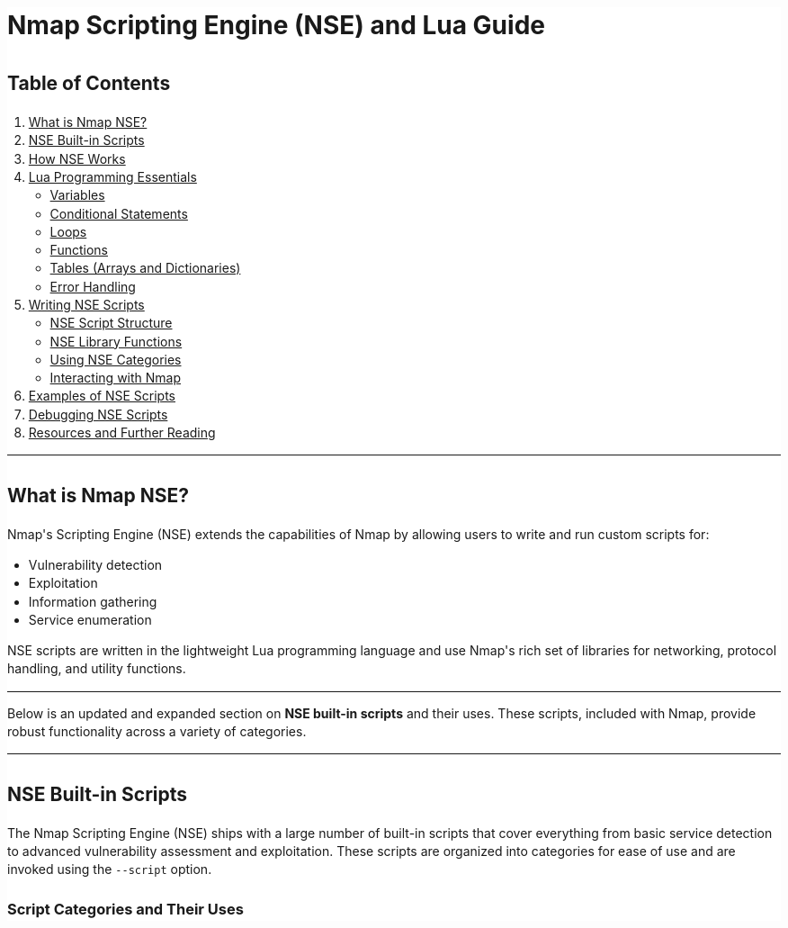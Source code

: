 # **Nmap Scripting Engine (NSE) and Lua Guide**

## **Table of Contents**

1. [What is Nmap NSE?](#what-is-nmap-nse)
2. [NSE Built-in Scripts](#nse-built-in-scripts)
3. [How NSE Works](#how-nse-works)
4. [Lua Programming Essentials](#lua-programming-essentials)
   - [Variables](#variables)
   - [Conditional Statements](#conditional-statements)
   - [Loops](#loops)
   - [Functions](#functions)
   - [Tables (Arrays and Dictionaries)](#tables-arrays-and-dictionaries)
   - [Error Handling](#error-handling)
5. [Writing NSE Scripts](#writing-nse-scripts)
   - [NSE Script Structure](#nse-script-structure)
   - [NSE Library Functions](#nse-library-functions)
   - [Using NSE Categories](#using-nse-categories)
   - [Interacting with Nmap](#interacting-with-nmap)
6. [Examples of NSE Scripts](#examples-of-nse-scripts)
7. [Debugging NSE Scripts](#debugging-nse-scripts)
8. [Resources and Further Reading](#resources-and-further-reading)

---

## **What is Nmap NSE?**

Nmap's Scripting Engine (NSE) extends the capabilities of Nmap by allowing users to write and run custom scripts for:

- Vulnerability detection
- Exploitation
- Information gathering
- Service enumeration

NSE scripts are written in the lightweight Lua programming language and use Nmap's rich set of libraries for networking, protocol handling, and utility functions.

---  
Below is an updated and expanded section on **NSE built-in scripts** and their uses. These scripts, included with Nmap, provide robust functionality across a variety of categories. 

---

## **NSE Built-in Scripts**

The Nmap Scripting Engine (NSE) ships with a large number of built-in scripts that cover everything from basic service detection to advanced vulnerability assessment and exploitation. These scripts are organized into categories for ease of use and are invoked using the `--script` option.

### **Script Categories and Their Uses**

